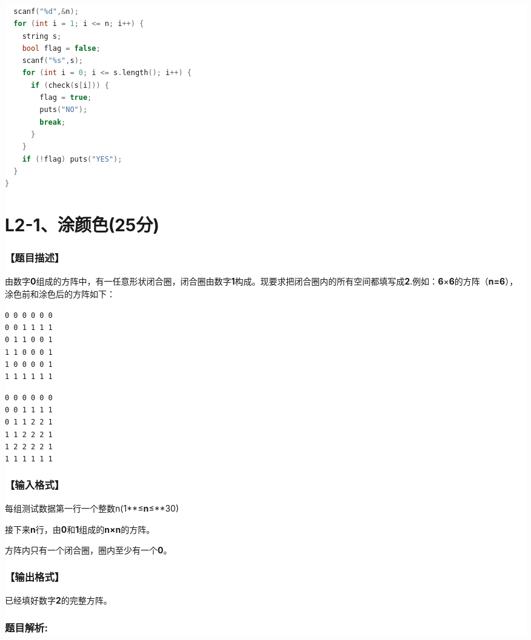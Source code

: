 ```cpp
  scanf("%d",&n);
  for (int i = 1; i <= n; i++) {
    string s;
    bool flag = false;
    scanf("%s",s);
    for (int i = 0; i <= s.length(); i++) {
      if (check(s[i])) {
        flag = true;
        puts("NO");
        break;
      }
    }
    if (!flag) puts("YES");
  }
}
```

# L2-1、涂颜色(25分)

### 【题目描述】  
由数字**0**组成的方阵中，有一任意形状闭合圈，闭合圈由数字**1**构成。现要求把闭合圈内的所有空间都填写成**2**.例如：**6**×**6**的方阵（**n=6**），涂色前和涂色后的方阵如下：

```in
0 0 0 0 0 0
0 0 1 1 1 1
0 1 1 0 0 1
1 1 0 0 0 1
1 0 0 0 0 1
1 1 1 1 1 1
```
```in
0 0 0 0 0 0
0 0 1 1 1 1
0 1 1 2 2 1
1 1 2 2 2 1
1 2 2 2 2 1
1 1 1 1 1 1
```

### 【输入格式】
每组测试数据第一行一个整数n(1**≤**n**≤**30)

接下来**n**行，由**0**和**1**组成的**n×n**的方阵。

方阵内只有一个闭合圈，圈内至少有一个**0**。

### 【输出格式】
已经填好数字**2**的完整方阵。


### 题目解析:
